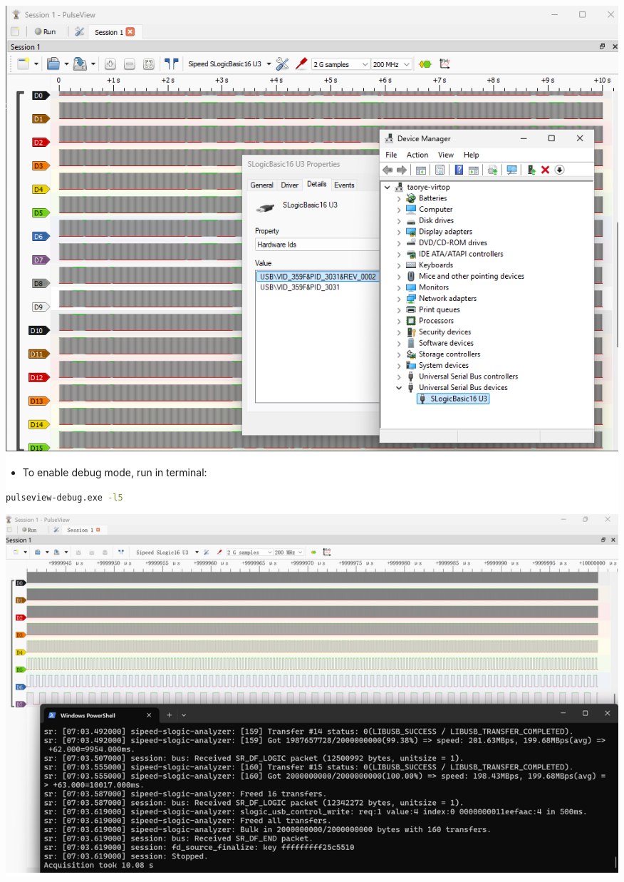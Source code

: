 ![](../../../en/logic_analyzer/slogic16u3/assets/Screenshots/Screenshot_2025-09-08_11-11-10.png)

- To enable debug mode, run in terminal:
```cmd
pulseview-debug.exe -l5
```

![](../../../en/logic_analyzer/slogic16u3/assets/Screenshots/Screenshot_2025-09-23_11-09-53.png)
